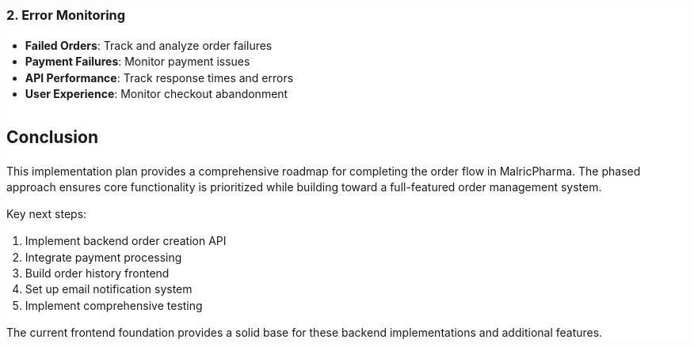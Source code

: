 ### 2. Error Monitoring

- **Failed Orders**: Track and analyze order failures
- **Payment Failures**: Monitor payment issues
- **API Performance**: Track response times and errors
- **User Experience**: Monitor checkout abandonment

## Conclusion

This implementation plan provides a comprehensive roadmap for completing the order flow in MalricPharma. The phased approach ensures core functionality is prioritized while building toward a full-featured order management system.

Key next steps:

1. Implement backend order creation API
2. Integrate payment processing
3. Build order history frontend
4. Set up email notification system
5. Implement comprehensive testing

The current frontend foundation provides a solid base for these backend implementations and additional features.
